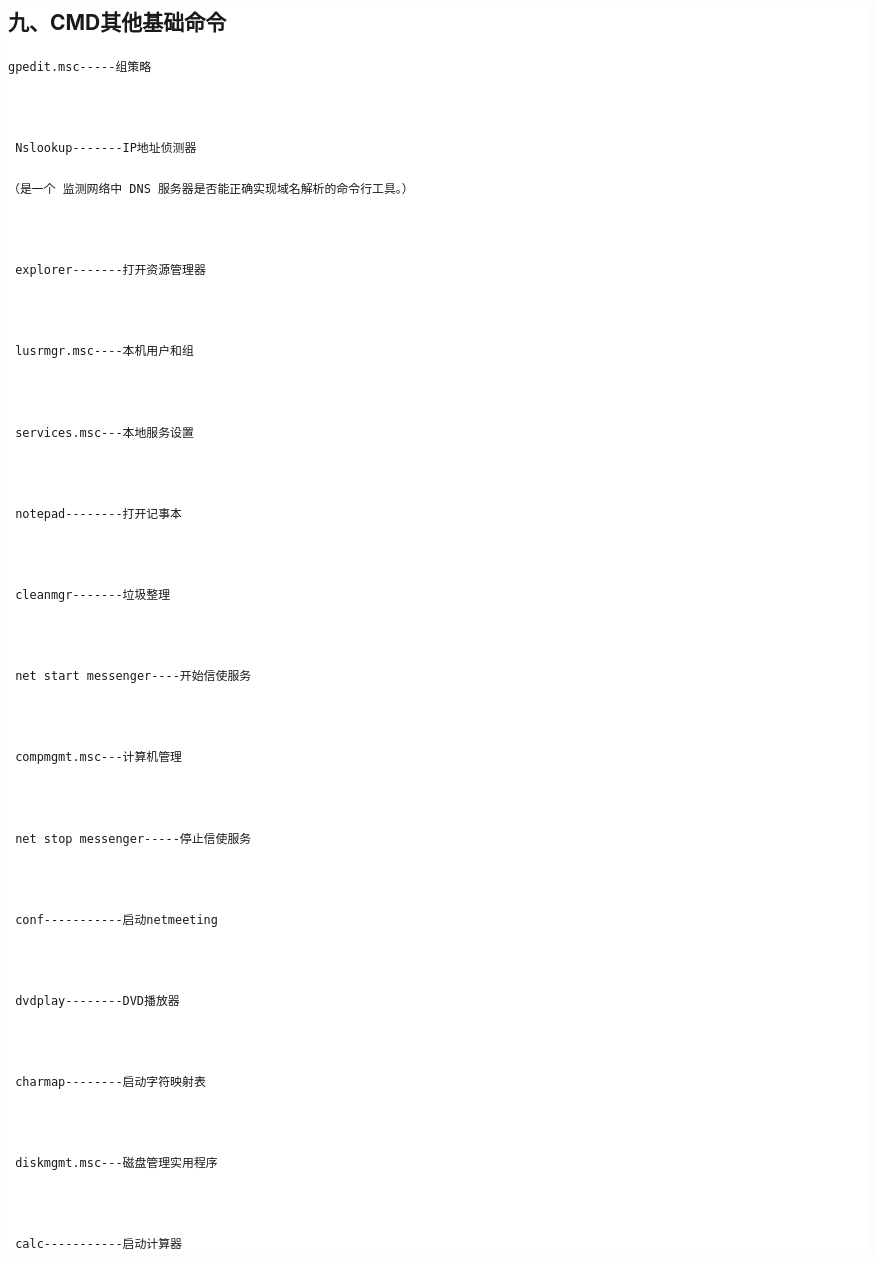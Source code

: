 
## 九、CMD其他基础命令

```bash
gpedit.msc-----组策略 



 Nslookup-------IP地址侦测器 

（是一个 监测网络中 DNS 服务器是否能正确实现域名解析的命令行工具。）



 explorer-------打开资源管理器 



 lusrmgr.msc----本机用户和组 



 services.msc---本地服务设置 



 notepad--------打开记事本 



 cleanmgr-------垃圾整理 



 net start messenger----开始信使服务 



 compmgmt.msc---计算机管理 



 net stop messenger-----停止信使服务 



 conf-----------启动netmeeting



 dvdplay--------DVD播放器 



 charmap--------启动字符映射表 



 diskmgmt.msc---磁盘管理实用程序 



 calc-----------启动计算器 

```